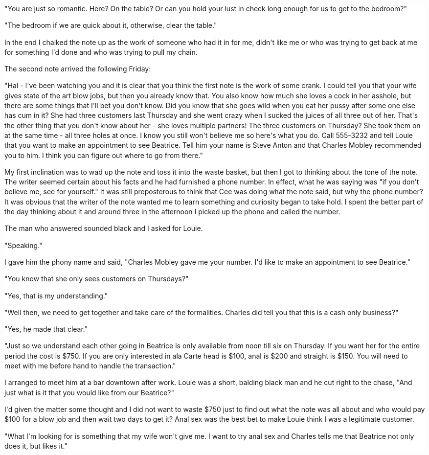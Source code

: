 "You are just so romantic. Here? On the table? Or can you hold your lust in check long enough for us to get to the bedroom?" 

"The bedroom if we are quick about it, otherwise, clear the table." 

In the end I chalked the note up as the work of someone who had it in for me, didn't like me or who was trying to get back at me for something I'd done and who was trying to pull my chain. 

The second note arrived the following Friday: 

"Hal - I've been watching you and it is clear that you think the first note is the work of some crank. I could tell you that your wife gives state of the art blow jobs, but then you already know that. You also know how much she loves a cock in her asshole, but there are some things that I'll bet you don't know. Did you know that she goes wild when you eat her pussy after some one else has cum in it? She had three customers last Thursday and she went crazy when I sucked the juices of all three out of her. That's the other thing that you don't know about her - she loves multiple partners! The three customers on Thursday? She took them on at the same time - all three holes at once. I know you still won't believe me so here's what you do. Call 555-3232 and tell Louie that you want to make an appointment to see Beatrice. Tell him your name is Steve Anton and that Charles Mobley recommended you to him. I think you can figure out where to go from there." 

My first inclination was to wad up the note and toss it into the waste basket, but then I got to thinking about the tone of the note. The writer seemed certain about his facts and he had furnished a phone number. In effect, what he was saying was "if you don't believe me, see for yourself." It was still preposterous to think that Cee was doing what the note said, but why the phone number? It was obvious that the writer of the note wanted me to learn something and curiosity began to take hold. I spent the better part of the day thinking about it and around three in the afternoon I picked up the phone and called the number. 

The man who answered sounded black and I asked for Louie. 

"Speaking." 

I gave him the phony name and said, "Charles Mobley gave me your number. I'd like to make an appointment to see Beatrice." 

"You know that she only sees customers on Thursdays?" 

"Yes, that is my understanding." 

"Well then, we need to get together and take care of the formalities. Charles did tell you that this is a cash only business?" 

"Yes, he made that clear." 

"Just so we understand each other going in Beatrice is only available from noon till six on Thursday. If you want her for the entire period the cost is $750. If you are only interested in ala Carte head is $100, anal is $200 and straight is $150. You will need to meet with me before hand to handle the transaction." 

I arranged to meet him at a bar downtown after work. Louie was a short, balding black man and he cut right to the chase, "And just what is it that you would like from our Beatrice?" 

I'd given the matter some thought and I did not want to waste $750 just to find out what the note was all about and who would pay $100 for a blow job and then wait two days to get it? Anal sex was the best bet to make Louie think I was a legitimate customer. 

"What I'm looking for is something that my wife won't give me. I want to try anal sex and Charles tells me that Beatrice not only does it, but likes it." 
